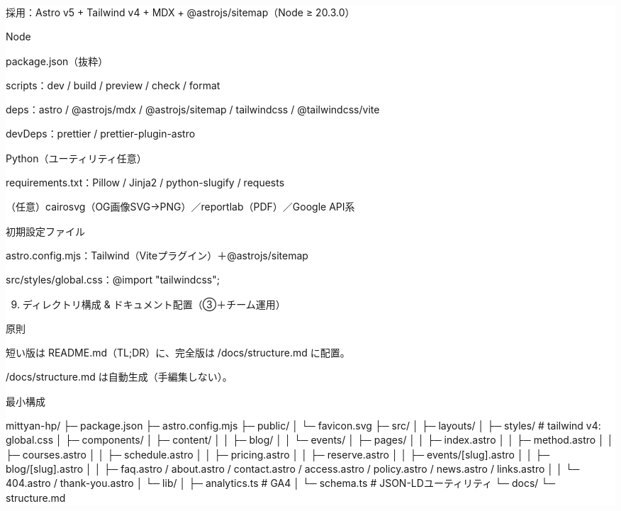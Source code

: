 採用：Astro v5 + Tailwind v4 + MDX + @astrojs/sitemap（Node ≥ 20.3.0）

Node

package.json（抜粋）

scripts：dev / build / preview / check / format

deps：astro / @astrojs/mdx / @astrojs/sitemap / tailwindcss / @tailwindcss/vite

devDeps：prettier / prettier-plugin-astro

Python（ユーティリティ任意）

requirements.txt：Pillow / Jinja2 / python-slugify / requests

（任意）cairosvg（OG画像SVG→PNG）／reportlab（PDF）／Google API系

初期設定ファイル

astro.config.mjs：Tailwind（Viteプラグイン）＋@astrojs/sitemap

src/styles/global.css：@import "tailwindcss";

9. ディレクトリ構成 & ドキュメント配置（③＋チーム運用）

原則

短い版は README.md（TL;DR）に、完全版は /docs/structure.md に配置。

/docs/structure.md は自動生成（手編集しない）。

最小構成

mittyan-hp/
├─ package.json
├─ astro.config.mjs
├─ public/
│  └─ favicon.svg
├─ src/
│  ├─ layouts/
│  ├─ styles/          # tailwind v4: global.css
│  ├─ components/
│  ├─ content/
│  │  ├─ blog/
│  │  └─ events/
│  ├─ pages/
│  │  ├─ index.astro
│  │  ├─ method.astro
│  │  ├─ courses.astro
│  │  ├─ schedule.astro
│  │  ├─ pricing.astro
│  │  ├─ reserve.astro
│  │  ├─ events/[slug].astro
│  │  ├─ blog/[slug].astro
│  │  ├─ faq.astro / about.astro / contact.astro / access.astro / policy.astro / news.astro / links.astro
│  │  └─ 404.astro / thank-you.astro
│  └─ lib/
│     ├─ analytics.ts   # GA4
│     └─ schema.ts      # JSON-LDユーティリティ
└─ docs/
   └─ structure.md
